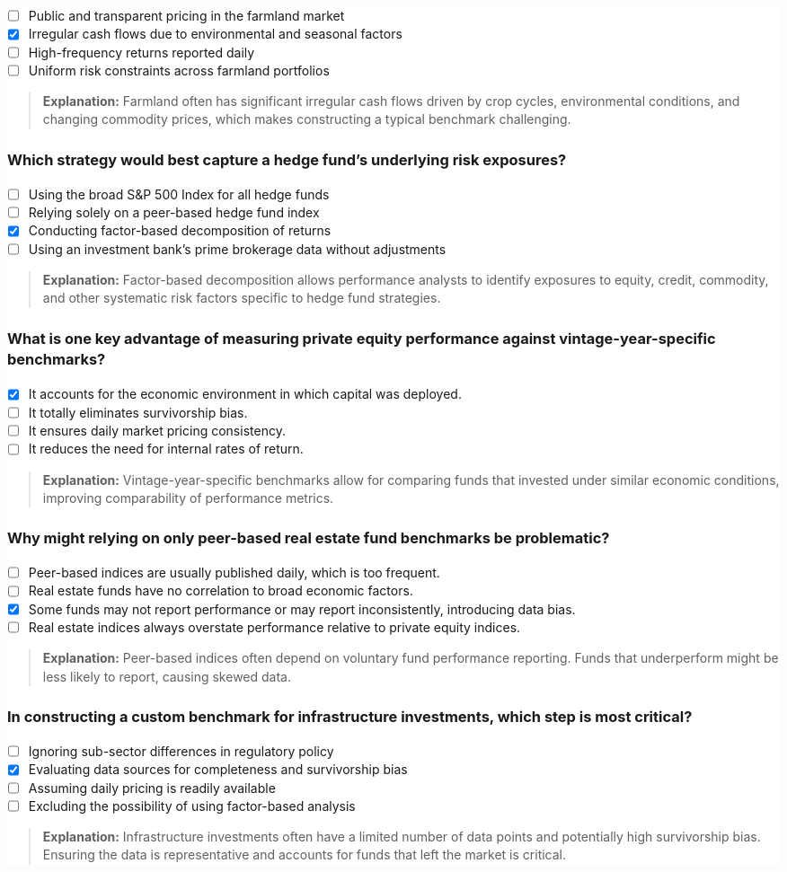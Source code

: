 - [ ] Public and transparent pricing in the farmland market
- [x] Irregular cash flows due to environmental and seasonal factors
- [ ] High-frequency returns reported daily
- [ ] Uniform risk constraints across farmland portfolios

> **Explanation:** Farmland often has significant irregular cash flows driven by crop cycles, environmental conditions, and changing commodity prices, which makes constructing a typical benchmark challenging.


### Which strategy would best capture a hedge fund’s underlying risk exposures?

- [ ] Using the broad S&P 500 Index for all hedge funds
- [ ] Relying solely on a peer-based hedge fund index
- [x] Conducting factor-based decomposition of returns
- [ ] Using an investment bank’s prime brokerage data without adjustments

> **Explanation:** Factor-based decomposition allows performance analysts to identify exposures to equity, credit, commodity, and other systematic risk factors specific to hedge fund strategies.


### What is one key advantage of measuring private equity performance against vintage-year-specific benchmarks?

- [x] It accounts for the economic environment in which capital was deployed.
- [ ] It totally eliminates survivorship bias.
- [ ] It ensures daily market pricing consistency.
- [ ] It reduces the need for internal rates of return.

> **Explanation:** Vintage-year-specific benchmarks allow for comparing funds that invested under similar economic conditions, improving comparability of performance metrics.


### Why might relying on only peer-based real estate fund benchmarks be problematic?

- [ ] Peer-based indices are usually published daily, which is too frequent.
- [ ] Real estate funds have no correlation to broad economic factors.
- [x] Some funds may not report performance or may report inconsistently, introducing data bias.
- [ ] Real estate indices always overstate performance relative to private equity indices.

> **Explanation:** Peer-based indices often depend on voluntary fund performance reporting. Funds that underperform might be less likely to report, causing skewed data.


### In constructing a custom benchmark for infrastructure investments, which step is most critical?

- [ ] Ignoring sub-sector differences in regulatory policy
- [x] Evaluating data sources for completeness and survivorship bias
- [ ] Assuming daily pricing is readily available
- [ ] Excluding the possibility of using factor-based analysis

> **Explanation:** Infrastructure investments often have a limited number of data points and potentially high survivorship bias. Ensuring the data is representative and accounts for funds that left the market is critical.
